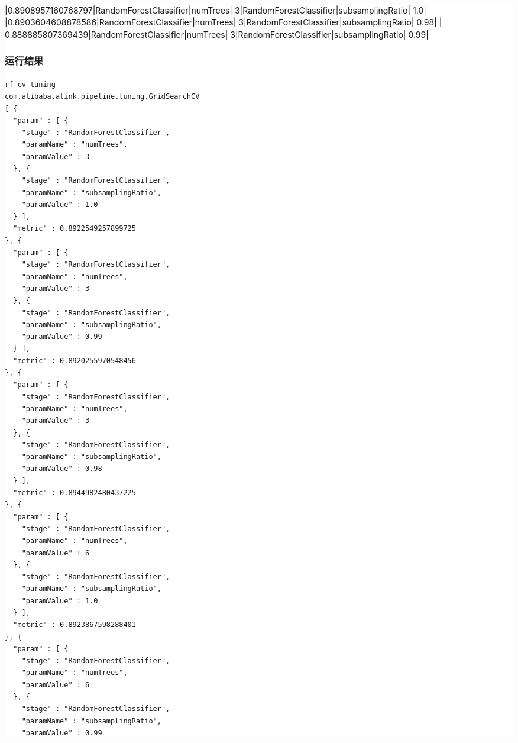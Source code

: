   |0.8908957160768797|RandomForestClassifier|numTrees|    3|RandomForestClassifier|subsamplingRatio|    1.0|
  |0.8903604608878586|RandomForestClassifier|numTrees|    3|RandomForestClassifier|subsamplingRatio|   0.98|
  | 0.888885807369439|RandomForestClassifier|numTrees|    3|RandomForestClassifier|subsamplingRatio|   0.99|


### 运行结果
```
rf cv tuning
com.alibaba.alink.pipeline.tuning.GridSearchCV
[ {
  "param" : [ {
    "stage" : "RandomForestClassifier",
    "paramName" : "numTrees",
    "paramValue" : 3
  }, {
    "stage" : "RandomForestClassifier",
    "paramName" : "subsamplingRatio",
    "paramValue" : 1.0
  } ],
  "metric" : 0.8922549257899725
}, {
  "param" : [ {
    "stage" : "RandomForestClassifier",
    "paramName" : "numTrees",
    "paramValue" : 3
  }, {
    "stage" : "RandomForestClassifier",
    "paramName" : "subsamplingRatio",
    "paramValue" : 0.99
  } ],
  "metric" : 0.8920255970548456
}, {
  "param" : [ {
    "stage" : "RandomForestClassifier",
    "paramName" : "numTrees",
    "paramValue" : 3
  }, {
    "stage" : "RandomForestClassifier",
    "paramName" : "subsamplingRatio",
    "paramValue" : 0.98
  } ],
  "metric" : 0.8944982480437225
}, {
  "param" : [ {
    "stage" : "RandomForestClassifier",
    "paramName" : "numTrees",
    "paramValue" : 6
  }, {
    "stage" : "RandomForestClassifier",
    "paramName" : "subsamplingRatio",
    "paramValue" : 1.0
  } ],
  "metric" : 0.8923867598288401
}, {
  "param" : [ {
    "stage" : "RandomForestClassifier",
    "paramName" : "numTrees",
    "paramValue" : 6
  }, {
    "stage" : "RandomForestClassifier",
    "paramName" : "subsamplingRatio",
    "paramValue" : 0.99
```